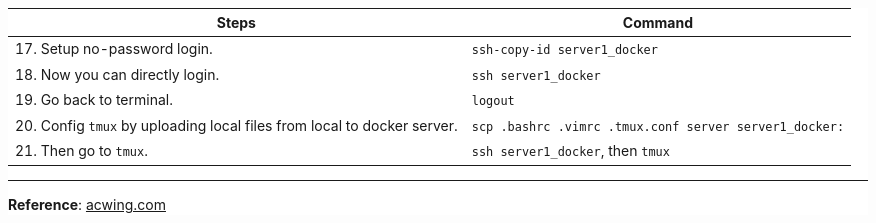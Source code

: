 | Steps      | Command |
| ----------- | ----------- |
|17. Setup no-password login. | `ssh-copy-id server1_docker`|
|18. Now you can directly login. | `ssh server1_docker`|
|19. Go back to terminal. | `logout` |
|20. Config `tmux` by uploading local files from local to docker server. | `scp .bashrc .vimrc .tmux.conf server server1_docker:`|
|21. Then go to `tmux`. | `ssh server1_docker`, then `tmux`|

***

__Reference__: [acwing.com](https://www.acwing.com)
